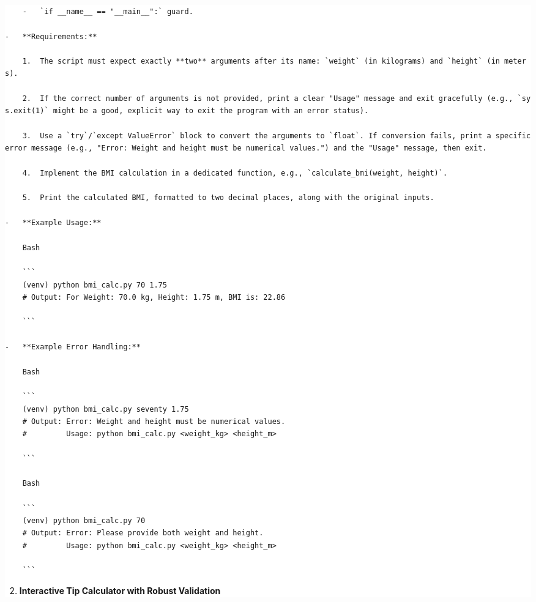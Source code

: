         -   `if __name__ == "__main__":` guard.
            
    -   **Requirements:**
        
        1.  The script must expect exactly **two** arguments after its name: `weight` (in kilograms) and `height` (in meters).
            
        2.  If the correct number of arguments is not provided, print a clear "Usage" message and exit gracefully (e.g., `sys.exit(1)` might be a good, explicit way to exit the program with an error status).
            
        3.  Use a `try`/`except ValueError` block to convert the arguments to `float`. If conversion fails, print a specific error message (e.g., "Error: Weight and height must be numerical values.") and the "Usage" message, then exit.
            
        4.  Implement the BMI calculation in a dedicated function, e.g., `calculate_bmi(weight, height)`.
            
        5.  Print the calculated BMI, formatted to two decimal places, along with the original inputs.
            
    -   **Example Usage:**
        
        Bash
        
        ```
        (venv) python bmi_calc.py 70 1.75
        # Output: For Weight: 70.0 kg, Height: 1.75 m, BMI is: 22.86
        
        ```
        
    -   **Example Error Handling:**
        
        Bash
        
        ```
        (venv) python bmi_calc.py seventy 1.75
        # Output: Error: Weight and height must be numerical values.
        #         Usage: python bmi_calc.py <weight_kg> <height_m>
        
        ```
        
        Bash
        
        ```
        (venv) python bmi_calc.py 70
        # Output: Error: Please provide both weight and height.
        #         Usage: python bmi_calc.py <weight_kg> <height_m>
        
        ```
        
2.  **Interactive Tip Calculator with Robust Validation**
    